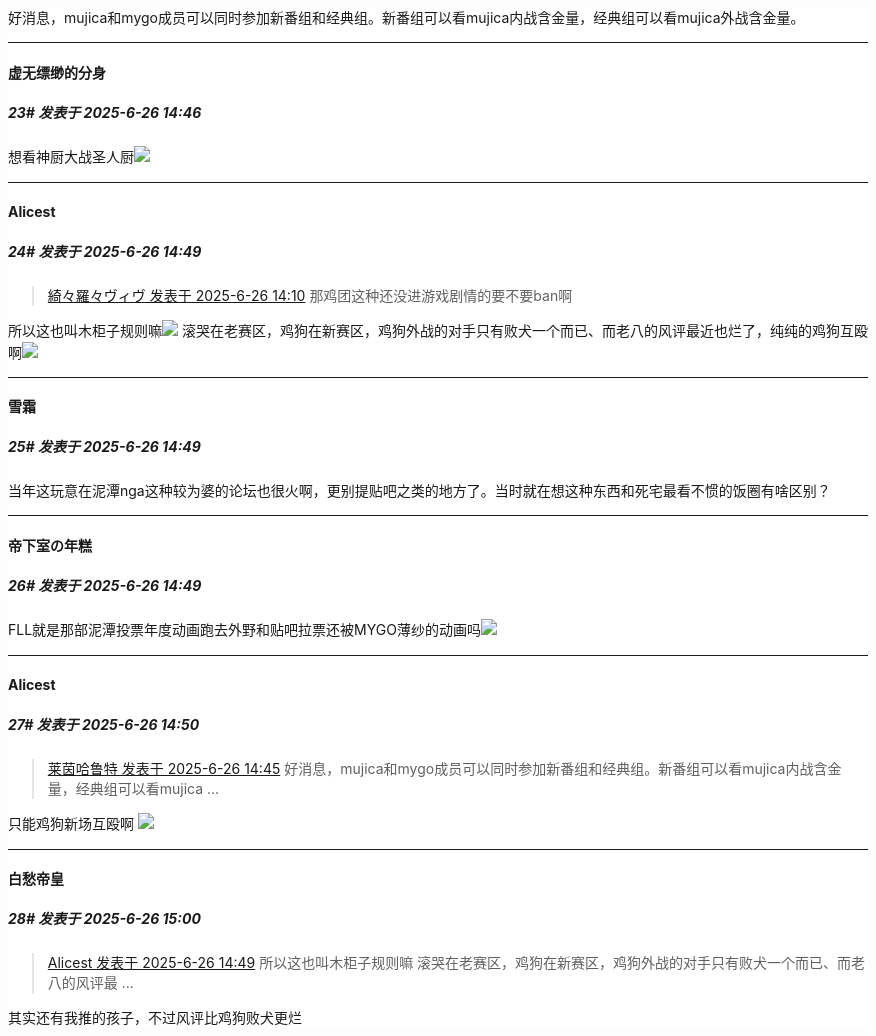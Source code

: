 好消息，mujica和mygo成员可以同时参加新番组和经典组。新番组可以看mujica内战含金量，经典组可以看mujica外战含金量。

*****

####  虚无缥缈的分身  
##### 23#       发表于 2025-6-26 14:46

想看神厨大战圣人厨<img src="https://static.stage1st.com/image/smiley/face2017/067.png" referrerpolicy="no-referrer">

*****

####  Alicest  
##### 24#       发表于 2025-6-26 14:49

<blockquote><a href="httphttps://stage1st.com/2b/forum.php?mod=redirect&amp;goto=findpost&amp;pid=68003813&amp;ptid=2254895" target="_blank">綺々羅々ヴィヴ 发表于 2025-6-26 14:10</a>
那鸡团这种还没进游戏剧情的要不要ban啊</blockquote>
所以这也叫木柜子规则嘛<img src="https://static.stage1st.com/image/smiley/face2017/067.png" referrerpolicy="no-referrer">
滚哭在老赛区，鸡狗在新赛区，鸡狗外战的对手只有败犬一个而已、而老八的风评最近也烂了，纯纯的鸡狗互殴啊<img src="https://static.stage1st.com/image/smiley/face2017/067.png" referrerpolicy="no-referrer">

*****

####  雪霜  
##### 25#       发表于 2025-6-26 14:49

当年这玩意在泥潭nga这种较为婆的论坛也很火啊，更别提贴吧之类的地方了。当时就在想这种东西和死宅最看不惯的饭圈有啥区别？

*****

####  帝下室の年糕  
##### 26#       发表于 2025-6-26 14:49

FLL就是那部泥潭投票年度动画跑去外野和贴吧拉票还被MYGO薄纱的动画吗<img src="https://static.stage1st.com/image/smiley/face2017/067.png" referrerpolicy="no-referrer">

*****

####  Alicest  
##### 27#       发表于 2025-6-26 14:50

<blockquote><a href="httphttps://stage1st.com/2b/forum.php?mod=redirect&amp;goto=findpost&amp;pid=68003980&amp;ptid=2254895" target="_blank">莱茵哈鲁特 发表于 2025-6-26 14:45</a>
好消息，mujica和mygo成员可以同时参加新番组和经典组。新番组可以看mujica内战含金量，经典组可以看mujica ...</blockquote>
只能鸡狗新场互殴啊
<img src="https://p.sda1.dev/25/4ee6ffc6d06ee82cdeb4ae01081d938f/image.jpg" referrerpolicy="no-referrer">

*****

####  白愁帝皇  
##### 28#       发表于 2025-6-26 15:00

<blockquote><a href="httphttps://stage1st.com/2b/forum.php?mod=redirect&amp;goto=findpost&amp;pid=68004001&amp;ptid=2254895" target="_blank">Alicest 发表于 2025-6-26 14:49</a>
所以这也叫木柜子规则嘛
滚哭在老赛区，鸡狗在新赛区，鸡狗外战的对手只有败犬一个而已、而老八的风评最 ...</blockquote>
其实还有我推的孩子，不过风评比鸡狗败犬更烂
